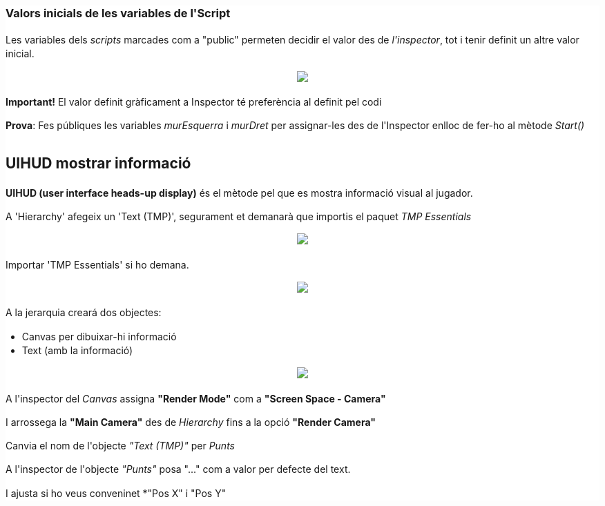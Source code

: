 ### Valors inicials de les variables de l'Script

Les variables dels *scripts* marcades com a "public" permeten decidir el valor des de *l'inspector*, tot i tenir definit un altre valor inicial.

<center>
<img src="./assets/unity-editor-obj-jugadorvelocitat.png" style="width: 90%; max-width: 400px">
</center>

**Important!** El valor definit gràficament a Inspector té preferència al definit pel codi

**Prova**: Fes públiques les variables *murEsquerra* i *murDret* per assignar-les des de l'Inspector enlloc de fer-ho al mètode *Start()*


## UIHUD mostrar informació

**UIHUD (user interface heads-up display)** és el mètode pel que es mostra informació visual al jugador.

A 'Hierarchy' afegeix un 'Text (TMP)', segurament et demanarà que importis el paquet *TMP Essentials*

<center>
<img src="./assets/unity-editor-obj-hud.png" style="width: 90%; max-width: 400px">
</center>

Importar 'TMP Essentials' si ho demana.

<center>
<img src="./assets/unity-editor-tmpimporter.png" style="width: 90%; max-width: 400px">
</center>

A la jerarquia creará dos objectes:

- Canvas per dibuixar-hi informació
- Text (amb la informació)

<center>
<img src="./assets/unity-editor-hud-hierarchy.png" style="width: 90%; max-width: 400px">
</center>

A l'inspector del *Canvas* assigna **"Render Mode"** com a **"Screen Space - Camera"**

I arrossega la **"Main Camera"** des de *Hierarchy* fins a la opció **"Render Camera"**

<center>
<video src="./assets/unity-editor-hud-camera.mov" width="400" controls></video>
</center>

Canvia el nom de l'objecte *"Text (TMP)"* per *Punts* 

A l'inspector de l'objecte *"Punts"* posa "..." com a valor per defecte del text.

I ajusta si ho veus conveninet *"Pos X" i "Pos Y"
